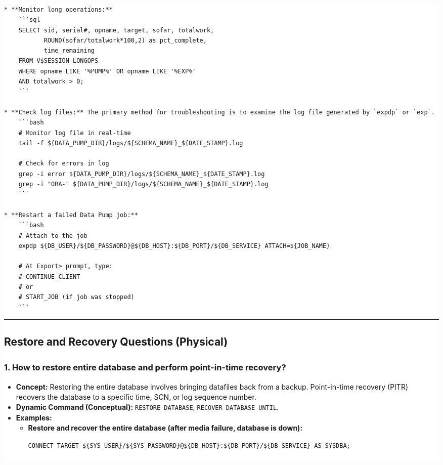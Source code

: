     * **Monitor long operations:**
        ```sql
        SELECT sid, serial#, opname, target, sofar, totalwork,
               ROUND(sofar/totalwork*100,2) as pct_complete,
               time_remaining
        FROM V$SESSION_LONGOPS
        WHERE opname LIKE '%PUMP%' OR opname LIKE '%EXP%'
        AND totalwork > 0;
        ```
        
    * **Check log files:** The primary method for troubleshooting is to examine the log file generated by `expdp` or `exp`.
        ```bash
        # Monitor log file in real-time
        tail -f ${DATA_PUMP_DIR}/logs/${SCHEMA_NAME}_${DATE_STAMP}.log
        
        # Check for errors in log
        grep -i error ${DATA_PUMP_DIR}/logs/${SCHEMA_NAME}_${DATE_STAMP}.log
        grep -i "ORA-" ${DATA_PUMP_DIR}/logs/${SCHEMA_NAME}_${DATE_STAMP}.log
        ```
        
    * **Restart a failed Data Pump job:**
        ```bash
        # Attach to the job
        expdp ${DB_USER}/${DB_PASSWORD}@${DB_HOST}:${DB_PORT}/${DB_SERVICE} ATTACH=${JOB_NAME}
        
        # At Export> prompt, type:
        # CONTINUE_CLIENT
        # or
        # START_JOB (if job was stopped)
        ```

---

## Restore and Recovery Questions (Physical)

### 1. How to restore entire database and perform point-in-time recovery?

* **Concept:** Restoring the entire database involves bringing datafiles back from a backup. Point-in-time recovery (PITR) recovers the database to a specific time, SCN, or log sequence number.
* **Dynamic Command (Conceptual):** `RESTORE DATABASE`, `RECOVER DATABASE UNTIL`.
* **Examples:**
    * **Restore and recover the entire database (after media failure, database is down):**
        ```rman
        CONNECT TARGET ${SYS_USER}/${SYS_PASSWORD}@${DB_HOST}:${DB_PORT}/${DB_SERVICE} AS SYSDBA;
        